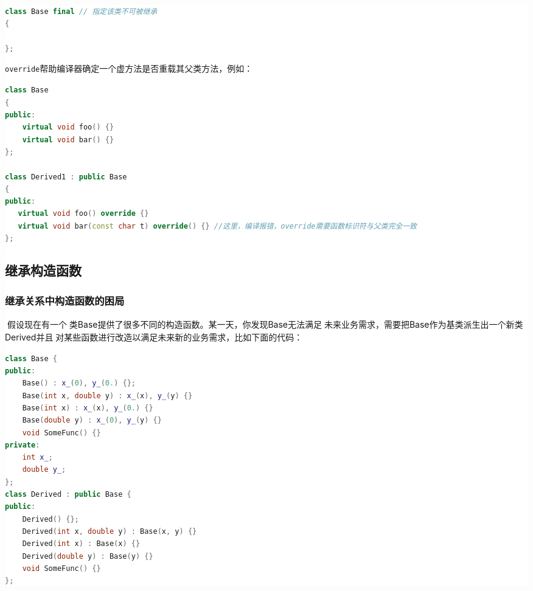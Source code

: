 ```c++
class Base final // 指定该类不可被继承
{
    
};
```

`override`帮助编译器确定一个虚方法是否重载其父类方法，例如：

```c++
class Base
{
public:
    virtual void foo() {}
    virtual void bar() {}
};

class Derived1 : public Base
{
public:
   virtual void foo() override {}
   virtual void bar(const char t) override() {} //这里，编译报错，override需要函数标识符与父类完全一致
};
```



## 继承构造函数

### 继承关系中构造函数的困局

​		假设现在有一个 类Base提供了很多不同的构造函数。某一天，你发现Base无法满足 未来业务需求，需要把Base作为基类派生出一个新类Derived并且 对某些函数进行改造以满足未来新的业务需求，比如下面的代码：

```c++
class Base {
public:
	Base() : x_(0), y_(0.) {};
	Base(int x, double y) : x_(x), y_(y) {}
	Base(int x) : x_(x), y_(0.) {}
	Base(double y) : x_(0), y_(y) {}
	void SomeFunc() {}
private:
	int x_;
	double y_;
};
class Derived : public Base {
public:
	Derived() {};
	Derived(int x, double y) : Base(x, y) {}
	Derived(int x) : Base(x) {}
	Derived(double y) : Base(y) {}
	void SomeFunc() {}
};
```
